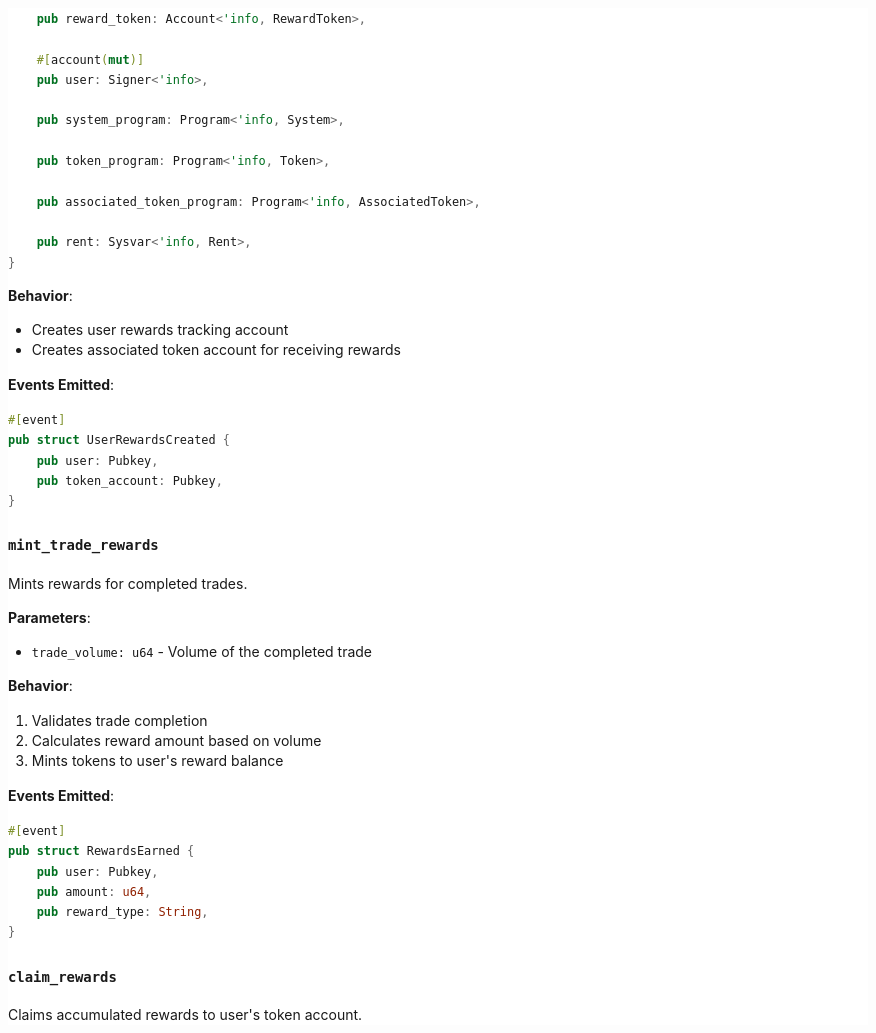 ```rust
    pub reward_token: Account<'info, RewardToken>,
    
    #[account(mut)]
    pub user: Signer<'info>,
    
    pub system_program: Program<'info, System>,
    
    pub token_program: Program<'info, Token>,
    
    pub associated_token_program: Program<'info, AssociatedToken>,
    
    pub rent: Sysvar<'info, Rent>,
}
```

**Behavior**:
- Creates user rewards tracking account
- Creates associated token account for receiving rewards

**Events Emitted**:
```rust
#[event]
pub struct UserRewardsCreated {
    pub user: Pubkey,
    pub token_account: Pubkey,
}
```

### `mint_trade_rewards`

Mints rewards for completed trades.

**Parameters**:
- `trade_volume: u64` - Volume of the completed trade

**Behavior**:
1. Validates trade completion
2. Calculates reward amount based on volume
3. Mints tokens to user's reward balance

**Events Emitted**:
```rust
#[event]
pub struct RewardsEarned {
    pub user: Pubkey,
    pub amount: u64,
    pub reward_type: String,
}
```

### `claim_rewards`

Claims accumulated rewards to user's token account.
